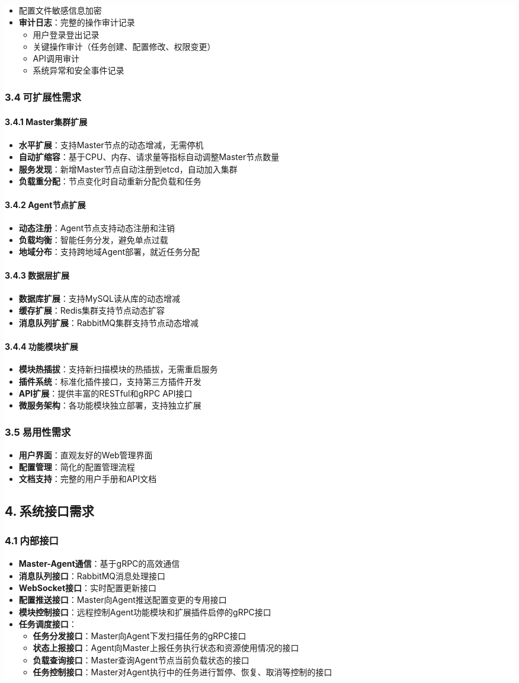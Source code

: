   - 配置文件敏感信息加密
- **审计日志**：完整的操作审计记录
  - 用户登录登出记录
  - 关键操作审计（任务创建、配置修改、权限变更）
  - API调用审计
  - 系统异常和安全事件记录

### 3.4 可扩展性需求

#### 3.4.1 Master集群扩展
- **水平扩展**：支持Master节点的动态增减，无需停机
- **自动扩缩容**：基于CPU、内存、请求量等指标自动调整Master节点数量
- **服务发现**：新增Master节点自动注册到etcd，自动加入集群
- **负载重分配**：节点变化时自动重新分配负载和任务

#### 3.4.2 Agent节点扩展
- **动态注册**：Agent节点支持动态注册和注销
- **负载均衡**：智能任务分发，避免单点过载
- **地域分布**：支持跨地域Agent部署，就近任务分配

#### 3.4.3 数据层扩展
- **数据库扩展**：支持MySQL读从库的动态增减
- **缓存扩展**：Redis集群支持节点动态扩容
- **消息队列扩展**：RabbitMQ集群支持节点动态增减

#### 3.4.4 功能模块扩展
- **模块热插拔**：支持新扫描模块的热插拔，无需重启服务
- **插件系统**：标准化插件接口，支持第三方插件开发
- **API扩展**：提供丰富的RESTful和gRPC API接口
- **微服务架构**：各功能模块独立部署，支持独立扩展

### 3.5 易用性需求
- **用户界面**：直观友好的Web管理界面
- **配置管理**：简化的配置管理流程
- **文档支持**：完整的用户手册和API文档

## 4. 系统接口需求

### 4.1 内部接口
- **Master-Agent通信**：基于gRPC的高效通信
- **消息队列接口**：RabbitMQ消息处理接口
- **WebSocket接口**：实时配置更新接口
- **配置推送接口**：Master向Agent推送配置变更的专用接口
- **模块控制接口**：远程控制Agent功能模块和扩展插件启停的gRPC接口
- **任务调度接口**：
  - **任务分发接口**：Master向Agent下发扫描任务的gRPC接口
  - **状态上报接口**：Agent向Master上报任务执行状态和资源使用情况的接口
  - **负载查询接口**：Master查询Agent节点当前负载状态的接口
  - **任务控制接口**：Master对Agent执行中的任务进行暂停、恢复、取消等控制的接口
